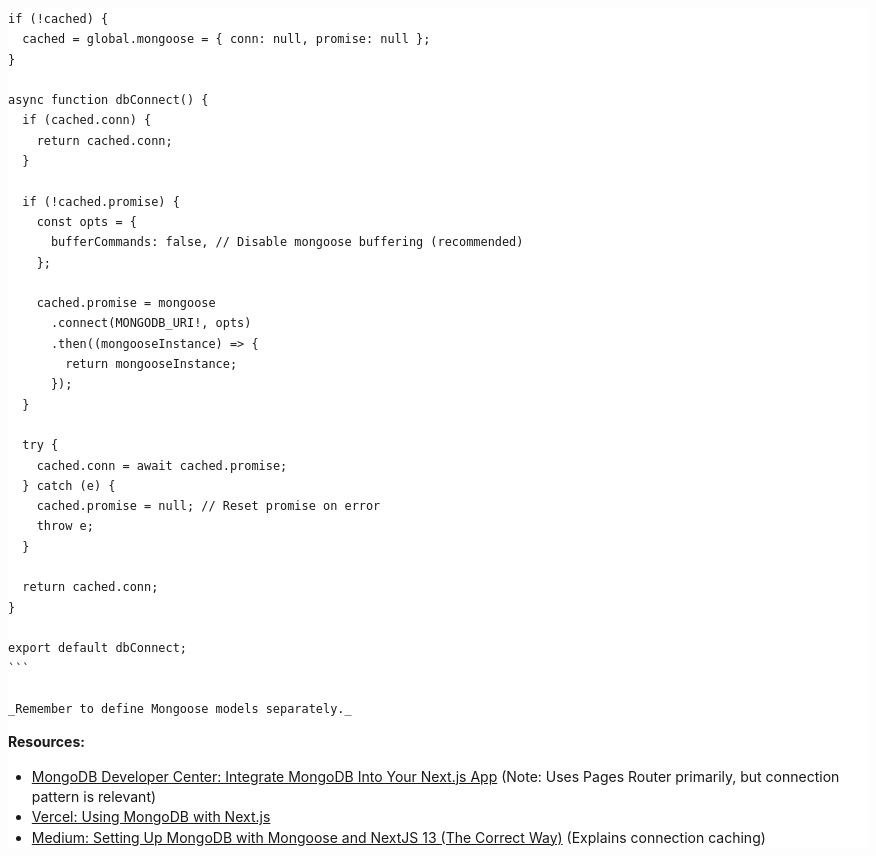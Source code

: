     if (!cached) {
      cached = global.mongoose = { conn: null, promise: null };
    }

    async function dbConnect() {
      if (cached.conn) {
        return cached.conn;
      }

      if (!cached.promise) {
        const opts = {
          bufferCommands: false, // Disable mongoose buffering (recommended)
        };

        cached.promise = mongoose
          .connect(MONGODB_URI!, opts)
          .then((mongooseInstance) => {
            return mongooseInstance;
          });
      }

      try {
        cached.conn = await cached.promise;
      } catch (e) {
        cached.promise = null; // Reset promise on error
        throw e;
      }

      return cached.conn;
    }

    export default dbConnect;
    ```

    _Remember to define Mongoose models separately._

**Resources:**

- [MongoDB Developer Center: Integrate MongoDB Into Your Next.js App](https://www.mongodb.com/developer/languages/javascript/nextjs-with-mongodb/) (Note: Uses Pages Router primarily, but connection pattern is relevant)
- [Vercel: Using MongoDB with Next.js](https://vercel.com/guides/using-mongodb-with-vercel)
- [Medium: Setting Up MongoDB with Mongoose and NextJS 13 (The Correct Way)](https://medium.com/@aniruddh622003/setting-up-mongodb-with-mongoose-and-nextjs-13-3a598609c5d1) (Explains connection caching)
